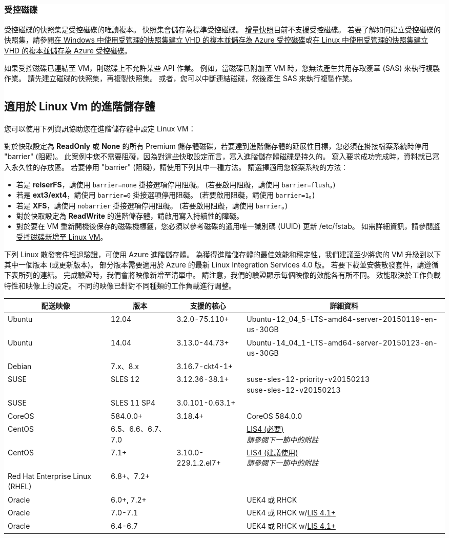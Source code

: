 ### <a name="managed-disks"></a>受控磁碟

受控磁碟的快照集是受控磁碟的唯讀複本。 快照集會儲存為標準受控磁碟。 [增量快照](../articles/virtual-machines/windows/incremental-snapshots.md)目前不支援受控磁碟。 若要了解如何建立受控磁碟的快照集，請參閱[在 Windows 中使用受管理的快照集建立 VHD 的複本並儲存為 Azure 受控磁碟](../articles/virtual-machines/windows/snapshot-copy-managed-disk.md)或[在 Linux 中使用受管理的快照集建立 VHD 的複本並儲存為 Azure 受控磁碟](../articles/virtual-machines/linux/snapshot-copy-managed-disk.md)。

如果受控磁碟已連結至 VM，則磁碟上不允許某些 API 作業。 例如，當磁碟已附加至 VM 時，您無法產生共用存取簽章 (SAS) 來執行複製作業。 請先建立磁碟的快照集，再複製快照集。 或者，您可以中斷連結磁碟，然後產生 SAS 來執行複製作業。


## <a name="premium-storage-for-linux-vms"></a>適用於 Linux Vm 的進階儲存體
您可以使用下列資訊協助您在進階儲存體中設定 Linux VM：

對於快取設定為 **ReadOnly** 或 **None** 的所有 Premium 儲存體磁碟，若要達到進階儲存體的延展性目標，您必須在掛接檔案系統時停用 "barrier" (阻礙)。 此案例中您不需要阻礙，因為對這些快取設定而言，寫入進階儲存體磁碟是持久的。 寫入要求成功完成時，資料就已寫入永久性的存放區。 若要停用 "barrier" (阻礙)，請使用下列其中一種方法。 請選擇適用您檔案系統的方法︰
  
* 若是 **reiserFS**，請使用 `barrier=none` 掛接選項停用阻礙。 (若要啟用阻礙，請使用 `barrier=flush`。)
* 若是 **ext3/ext4**，請使用 `barrier=0` 掛接選項停用阻礙。 (若要啟用阻礙，請使用 `barrier=1`。)
* 若是 **XFS**，請使用 `nobarrier` 掛接選項停用阻礙。 (若要啟用阻礙，請使用 `barrier`。)
* 對於快取設定為 **ReadWrite** 的進階儲存體，請啟用寫入持續性的障礙。
* 對於要在 VM 重新開機後保存的磁碟機標籤，您必須以參考磁碟的通用唯一識別碼 (UUID) 更新 /etc/fstab。 如需詳細資訊，請參閱[將受控磁碟新增至 Linux VM](../articles/virtual-machines/linux/add-disk.md)。

下列 Linux 散發套件經過驗證，可使用 Azure 進階儲存體。 為獲得進階儲存體的最佳效能和穩定性，我們建議至少將您的 VM 升級到以下其中一個版本 (或更新版本)。 部分版本需要適用於 Azure 的最新 Linux Integration Services 4.0 版。 若要下載並安裝散發套件，請遵循下表所列的連結。 完成驗證時，我們會將映像新增至清單中。 請注意，我們的驗證顯示每個映像的效能各有所不同。 效能取決於工作負載特性和映像上的設定。 不同的映像已針對不同種類的工作負載進行調整。

| 配送映像 | 版本 | 支援的核心 | 詳細資料 |
| --- | --- | --- | --- |
| Ubuntu | 12.04 | 3.2.0-75.110+ | Ubuntu-12_04_5-LTS-amd64-server-20150119-en-us-30GB |
| Ubuntu | 14.04 | 3.13.0-44.73+ | Ubuntu-14_04_1-LTS-amd64-server-20150123-en-us-30GB |
| Debian | 7.x、8.x | 3.16.7-ckt4-1+ | &nbsp; |
| SUSE | SLES 12| 3.12.36-38.1+| suse-sles-12-priority-v20150213 <br> suse-sles-12-v20150213 |
| SUSE | SLES 11 SP4 | 3.0.101-0.63.1+ | &nbsp; |
| CoreOS | 584.0.0+| 3.18.4+ | CoreOS 584.0.0 |
| CentOS | 6.5、6.6、6.7、7.0 | &nbsp; | [LIS4 (必要)](http://go.microsoft.com/fwlink/?LinkID=403033&clcid=0x409) <br> *請參閱下一節中的附註* |
| CentOS | 7.1+ | 3.10.0-229.1.2.el7+ | [LIS4 (建議使用) ](http://go.microsoft.com/fwlink/?LinkID=403033&clcid=0x409) <br> *請參閱下一節中的附註* |
| Red Hat Enterprise Linux (RHEL) | 6.8+、7.2+ | &nbsp; | &nbsp; |
| Oracle | 6.0+, 7.2+ | &nbsp; | UEK4 或 RHCK |
| Oracle | 7.0-7.1 | &nbsp; | UEK4 或 RHCK w/[LIS 4.1+](http://go.microsoft.com/fwlink/?LinkID=403033&clcid=0x409) |
| Oracle | 6.4-6.7 | &nbsp; | UEK4 或 RHCK w/[LIS 4.1+](http://go.microsoft.com/fwlink/?LinkID=403033&clcid=0x409) |
